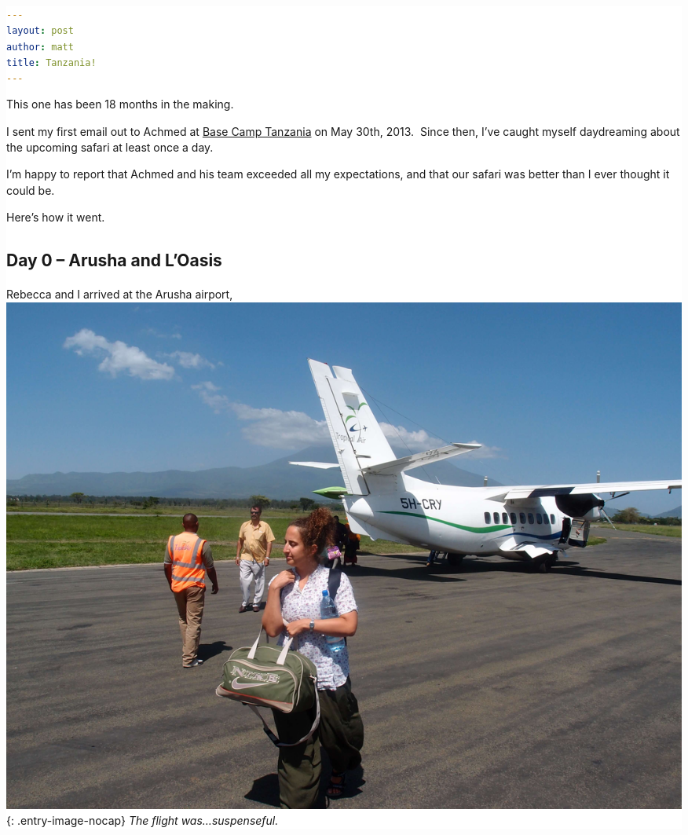 ```yaml
---
layout: post
author: matt
title: Tanzania!
---
```


This one has been 18 months in the making.

I sent my first email out to Achmed at [Base Camp Tanzania](https://basecamptanzania.com/) on May 30th, 2013.  Since then, I’ve caught myself daydreaming about the upcoming safari at least once a day.

I’m happy to report that Achmed and his team exceeded all my expectations, and that our safari was better than I ever thought it could be.

Here’s how it went.

## Day 0 – Arusha and L’Oasis

Rebecca and I arrived at the Arusha airport,
![descrip](/assets/images/travel-pics/Tanzania/Safari-pic1.jpg){: .entry-image-nocap}
*The flight was…suspenseful.*
